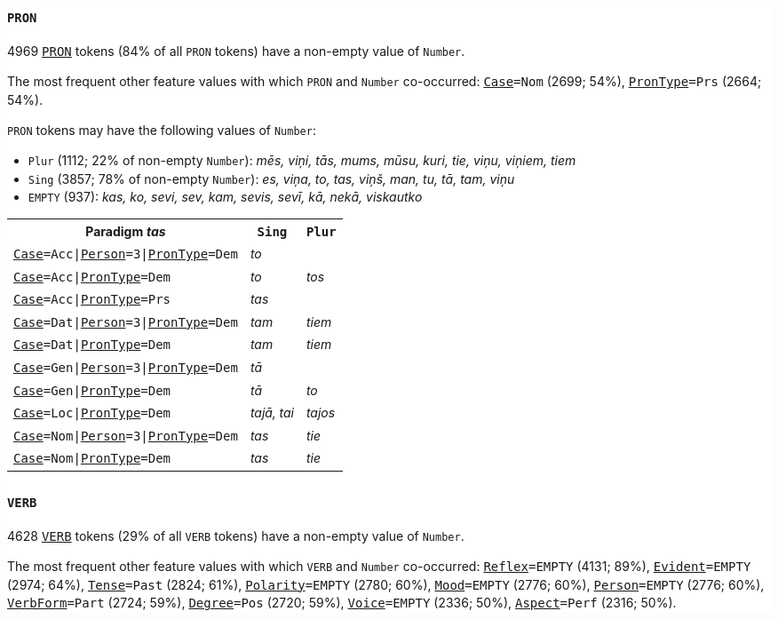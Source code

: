 ### `PRON`

4969 <tt><a href="lv-pos-PRON.html">PRON</a></tt> tokens (84% of all `PRON` tokens) have a non-empty value of `Number`.

The most frequent other feature values with which `PRON` and `Number` co-occurred: <tt><a href="lv-feat-Case.html">Case</a></tt><tt>=Nom</tt> (2699; 54%), <tt><a href="lv-feat-PronType.html">PronType</a></tt><tt>=Prs</tt> (2664; 54%).

`PRON` tokens may have the following values of `Number`:

* `Plur` (1112; 22% of non-empty `Number`): <em>mēs, viņi, tās, mums, mūsu, kuri, tie, viņu, viņiem, tiem</em>
* `Sing` (3857; 78% of non-empty `Number`): <em>es, viņa, to, tas, viņš, man, tu, tā, tam, viņu</em>
* `EMPTY` (937): <em>kas, ko, sevi, sev, kam, sevis, sevī, kā, nekā, viskautko</em>

<table>
  <tr><th>Paradigm <i>tas</i></th><th><tt>Sing</tt></th><th><tt>Plur</tt></th></tr>
  <tr><td><tt><tt><a href="lv-feat-Case.html">Case</a></tt><tt>=Acc</tt>|<tt><a href="lv-feat-Person.html">Person</a></tt><tt>=3</tt>|<tt><a href="lv-feat-PronType.html">PronType</a></tt><tt>=Dem</tt></tt></td><td><em>to</em></td><td></td></tr>
  <tr><td><tt><tt><a href="lv-feat-Case.html">Case</a></tt><tt>=Acc</tt>|<tt><a href="lv-feat-PronType.html">PronType</a></tt><tt>=Dem</tt></tt></td><td><em>to</em></td><td><em>tos</em></td></tr>
  <tr><td><tt><tt><a href="lv-feat-Case.html">Case</a></tt><tt>=Acc</tt>|<tt><a href="lv-feat-PronType.html">PronType</a></tt><tt>=Prs</tt></tt></td><td><em>tas</em></td><td></td></tr>
  <tr><td><tt><tt><a href="lv-feat-Case.html">Case</a></tt><tt>=Dat</tt>|<tt><a href="lv-feat-Person.html">Person</a></tt><tt>=3</tt>|<tt><a href="lv-feat-PronType.html">PronType</a></tt><tt>=Dem</tt></tt></td><td><em>tam</em></td><td><em>tiem</em></td></tr>
  <tr><td><tt><tt><a href="lv-feat-Case.html">Case</a></tt><tt>=Dat</tt>|<tt><a href="lv-feat-PronType.html">PronType</a></tt><tt>=Dem</tt></tt></td><td><em>tam</em></td><td><em>tiem</em></td></tr>
  <tr><td><tt><tt><a href="lv-feat-Case.html">Case</a></tt><tt>=Gen</tt>|<tt><a href="lv-feat-Person.html">Person</a></tt><tt>=3</tt>|<tt><a href="lv-feat-PronType.html">PronType</a></tt><tt>=Dem</tt></tt></td><td><em>tā</em></td><td></td></tr>
  <tr><td><tt><tt><a href="lv-feat-Case.html">Case</a></tt><tt>=Gen</tt>|<tt><a href="lv-feat-PronType.html">PronType</a></tt><tt>=Dem</tt></tt></td><td><em>tā</em></td><td><em>to</em></td></tr>
  <tr><td><tt><tt><a href="lv-feat-Case.html">Case</a></tt><tt>=Loc</tt>|<tt><a href="lv-feat-PronType.html">PronType</a></tt><tt>=Dem</tt></tt></td><td><em>tajā, tai</em></td><td><em>tajos</em></td></tr>
  <tr><td><tt><tt><a href="lv-feat-Case.html">Case</a></tt><tt>=Nom</tt>|<tt><a href="lv-feat-Person.html">Person</a></tt><tt>=3</tt>|<tt><a href="lv-feat-PronType.html">PronType</a></tt><tt>=Dem</tt></tt></td><td><em>tas</em></td><td><em>tie</em></td></tr>
  <tr><td><tt><tt><a href="lv-feat-Case.html">Case</a></tt><tt>=Nom</tt>|<tt><a href="lv-feat-PronType.html">PronType</a></tt><tt>=Dem</tt></tt></td><td><em>tas</em></td><td><em>tie</em></td></tr>
</table>

### `VERB`

4628 <tt><a href="lv-pos-VERB.html">VERB</a></tt> tokens (29% of all `VERB` tokens) have a non-empty value of `Number`.

The most frequent other feature values with which `VERB` and `Number` co-occurred: <tt><a href="lv-feat-Reflex.html">Reflex</a></tt><tt>=EMPTY</tt> (4131; 89%), <tt><a href="lv-feat-Evident.html">Evident</a></tt><tt>=EMPTY</tt> (2974; 64%), <tt><a href="lv-feat-Tense.html">Tense</a></tt><tt>=Past</tt> (2824; 61%), <tt><a href="lv-feat-Polarity.html">Polarity</a></tt><tt>=EMPTY</tt> (2780; 60%), <tt><a href="lv-feat-Mood.html">Mood</a></tt><tt>=EMPTY</tt> (2776; 60%), <tt><a href="lv-feat-Person.html">Person</a></tt><tt>=EMPTY</tt> (2776; 60%), <tt><a href="lv-feat-VerbForm.html">VerbForm</a></tt><tt>=Part</tt> (2724; 59%), <tt><a href="lv-feat-Degree.html">Degree</a></tt><tt>=Pos</tt> (2720; 59%), <tt><a href="lv-feat-Voice.html">Voice</a></tt><tt>=EMPTY</tt> (2336; 50%), <tt><a href="lv-feat-Aspect.html">Aspect</a></tt><tt>=Perf</tt> (2316; 50%).
